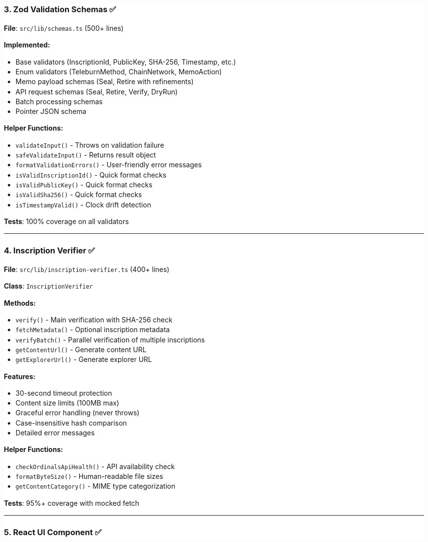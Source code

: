 
### 3. Zod Validation Schemas ✅

**File**: `src/lib/schemas.ts` (500+ lines)

**Implemented:**
- Base validators (InscriptionId, PublicKey, SHA-256, Timestamp, etc.)
- Enum validators (TeleburnMethod, ChainNetwork, MemoAction)
- Memo payload schemas (Seal, Retire with refinements)
- API request schemas (Seal, Retire, Verify, DryRun)
- Batch processing schemas
- Pointer JSON schema

**Helper Functions:**
- `validateInput()` - Throws on validation failure
- `safeValidateInput()` - Returns result object
- `formatValidationErrors()` - User-friendly error messages
- `isValidInscriptionId()` - Quick format checks
- `isValidPublicKey()` - Quick format checks
- `isValidSha256()` - Quick format checks
- `isTimestampValid()` - Clock drift detection

**Tests**: 100% coverage on all validators

---

### 4. Inscription Verifier ✅

**File**: `src/lib/inscription-verifier.ts` (400+ lines)

**Class**: `InscriptionVerifier`

**Methods:**
- `verify()` - Main verification with SHA-256 check
- `fetchMetadata()` - Optional inscription metadata
- `verifyBatch()` - Parallel verification of multiple inscriptions
- `getContentUrl()` - Generate content URL
- `getExplorerUrl()` - Generate explorer URL

**Features:**
- 30-second timeout protection
- Content size limits (100MB max)
- Graceful error handling (never throws)
- Case-insensitive hash comparison
- Detailed error messages

**Helper Functions:**
- `checkOrdinalsApiHealth()` - API availability check
- `formatByteSize()` - Human-readable file sizes
- `getContentCategory()` - MIME type categorization

**Tests**: 95%+ coverage with mocked fetch

---

### 5. React UI Component ✅
